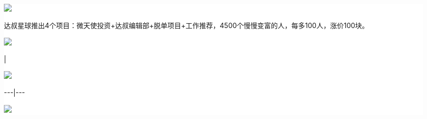   

[![](https://mmbiz.qpic.cn/mmbiz_jpg/7jriahnMs10L0ibJpHiaxzlP2YRuxiadjBiad2DibibKCcavpjUfAkYJ6Cmo7yruddKkAialciacLXG5vxJRh506AeeAH0g/640?wx_fmt=jpeg&wxfrom;=5&wx;_lazy=1&wx;_co=1)]()

达叔星球推出4个项目：微天使投资+达叔编辑部+脱单项目+工作推荐，4500个慢慢变富的人，每多100人，涨价100块。

![](https://mmbiz.qpic.cn/mmbiz_png/7jriahnMs10LD2GPukTxiahFI6oM4lNDvKduqV0kwaJk5SqIuadNl7VvBibLD6mVAGrWR0AeZxxR7AvoQ2UzHXBEg/640?wx_fmt=png)

  

|

![](https://mmbiz.qpic.cn/mmbiz_jpg/7jriahnMs10LD2GPukTxiahFI6oM4lNDvKGKEmMhN7fZtl6NRhbkf2Vn8krZEPbFtbNpwcFRROweibXgaVcKhxazQ/640?wx_fmt=jpeg)  
  
---|---  
  
[![](https://mmbiz.qpic.cn/mmbiz_jpg/7jriahnMs10LcEot1GkBPa7BXh0V8jDZeAVTtIvX8nhP84UCW4F6dTgCXjpwDo4sjSSTUJjL3KAxh0nnfNFH8wA/640?wx_fmt=jpeg)](http://mp.weixin.qq.com/s?__biz=MzA3MDQxNTg1MQ==&mid=2247490853&idx=2&sn=154cb011c0644c5d4c45f0f9c70f55dc&chksm=9f3c79a1a84bf0b761f7812cd8b0b3b525a3441beb1c132305f5f68f058a5efb0005b0a08c27&scene=21#wechat_redirect)

